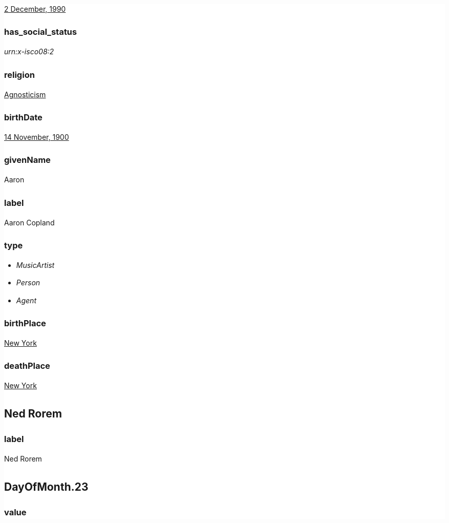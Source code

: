 
[2 December, 1990](#2-December-1990)

### has_social_status


*urn:x-isco08:2*

### religion


[Agnosticism](#Agnosticism)

### birthDate


[14 November, 1900](#14-November-1900)

### givenName


Aaron

### label


Aaron Copland

### type

 - *MusicArtist*

 - *Person*

 - *Agent*

### birthPlace


[New York](#New-York)

### deathPlace


[New York](#New-York)

## Ned Rorem

### label


Ned Rorem

## DayOfMonth.23

### value
